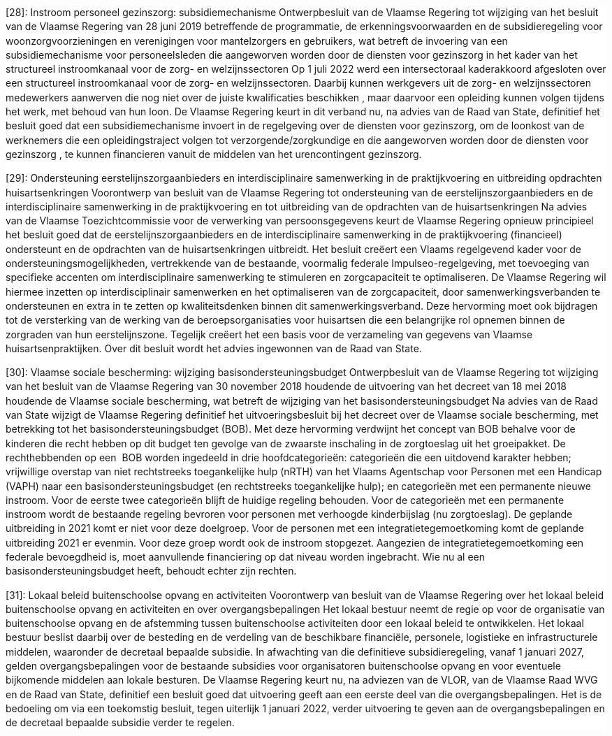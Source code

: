 \[28\]: Instroom personeel gezinszorg: subsidiemechanisme Ontwerpbesluit van de Vlaamse Regering tot wijziging van het besluit van de Vlaamse Regering van 28 juni 2019 betreffende de programmatie, de erkenningsvoorwaarden en de subsidieregeling voor woonzorgvoorzieningen en verenigingen voor mantelzorgers en gebruikers, wat betreft de invoering van een subsidiemechanisme voor personeelsleden die aangeworven worden door de diensten voor gezinszorg in het kader van het structureel instroomkanaal voor de zorg- en welzijnssectoren  Op 1 juli 2022 werd een intersectoraal kaderakkoord afgesloten over een structureel instroomkanaal voor de zorg- en welzijnssectoren. Daarbij kunnen werkgevers uit de zorg- en welzijnssectoren medewerkers aanwerven die nog niet over de juiste kwalificaties beschikken , maar daarvoor een opleiding kunnen volgen tijdens het werk, met behoud van hun loon. De Vlaamse Regering keurt in dit verband nu, na advies van de Raad van State, definitief het besluit goed dat een subsidiemechanisme invoert in de regelgeving over de diensten voor gezinszorg, om de loonkost van de werknemers die een opleidingstraject volgen tot verzorgende/zorgkundige en die aangeworven worden door de diensten voor gezinszorg , te kunnen financieren vanuit de middelen van het urencontingent gezinszorg.

\[29\]: Ondersteuning eerstelijnszorgaanbieders en interdisciplinaire samenwerking in de praktijkvoering en uitbreiding opdrachten huisartsenkringen Voorontwerp van besluit van de Vlaamse Regering tot ondersteuning van de eerstelijnszorgaanbieders en de interdisciplinaire samenwerking in de praktijkvoering en tot uitbreiding van de opdrachten van de huisartsenkringen  Na advies van de Vlaamse Toezichtcommissie voor de verwerking van persoonsgegevens  keurt  de Vlaamse Regering  opnieuw principieel het besluit goed dat de eerstelijnszorgaanbieders en de interdisciplinaire samenwerking in de praktijkvoering (financieel) ondersteunt en de opdrachten van de huisartsenkringen uitbreidt.  Het besluit creëert een Vlaams regelgevend kader voor de ondersteuningsmogelijkheden, vertrekkende van de bestaande, voormalig federale Impulseo-regelgeving, met toevoeging van specifieke accenten om interdisciplinaire samenwerking te stimuleren en zorgcapaciteit te optimaliseren. De Vlaamse Regering wil hiermee   inzetten op interdisciplinair samenwerken en het optimaliseren van de zorgcapaciteit, door samenwerkingsverbanden te ondersteunen en extra in te zetten op kwaliteitsdenken binnen dit samenwerkingsverband. Deze hervorming moet ook bijdragen tot de  versterking van de werking van de beroepsorganisaties voor huisartsen  die een belangrijke rol opnemen binnen de zorgraden van hun eerstelijnszone. Tegelijk creëert het een basis voor de verzameling van gegevens van Vlaamse huisartsenpraktijken. Over dit besluit wordt het advies ingewonnen van de Raad van State.

\[30\]: Vlaamse sociale bescherming: wijziging basisondersteuningsbudget Ontwerpbesluit van de Vlaamse Regering tot wijziging van het besluit van de Vlaamse Regering van 30 november 2018 houdende de uitvoering van het decreet van 18 mei 2018 houdende de Vlaamse sociale bescherming, wat betreft de wijziging van het basisondersteuningsbudget  Na advies van de Raad van State wijzigt de Vlaamse Regering definitief het uitvoeringsbesluit bij het decreet over de Vlaamse sociale bescherming, met betrekking tot het basisondersteuningsbudget (BOB). Met deze hervorming verdwijnt het concept van BOB  behalve voor de kinderen die recht hebben op dit budget ten gevolge van de zwaarste inschaling in de zorgtoeslag uit het groeipakket. De rechthebbenden op een ​ BOB worden ingedeeld in drie hoofdcategorieën: categorieën die een uitdovend karakter hebben; vrijwillige overstap van niet rechtstreeks toegankelijke hulp (nRTH) van het Vlaams Agentschap voor Personen met een Handicap (VAPH) naar een basisondersteuningsbudget (en rechtstreeks toegankelijke hulp); en categorieën met een permanente nieuwe instroom. Voor de eerste twee categorieën blijft de huidige regeling behouden. Voor de categorieën met een permanente instroom wordt de bestaande regeling bevroren voor personen met verhoogde kinderbijslag (nu zorgtoeslag). De geplande uitbreiding in 2021 komt er niet voor deze doelgroep. Voor de personen met een integratietegemoetkoming komt de geplande uitbreiding 2021 er evenmin. Voor deze groep wordt ook de instroom stopgezet. Aangezien de integratietegemoetkoming een federale bevoegdheid is, moet aanvullende financiering op dat niveau worden ingebracht. Wie nu al een basisondersteuningsbudget heeft, behoudt echter zijn rechten.

\[31\]: Lokaal beleid buitenschoolse opvang en activiteiten Voorontwerp van besluit van de Vlaamse Regering over het lokaal beleid buitenschoolse opvang en activiteiten en over overgangsbepalingen  Het lokaal bestuur neemt de regie op voor de organisatie van buitenschoolse opvang en de afstemming tussen buitenschoolse activiteiten door een lokaal beleid te ontwikkelen. Het lokaal bestuur beslist daarbij over de besteding en de verdeling van de beschikbare financiële, personele, logistieke en infrastructurele middelen, waaronder de decretaal bepaalde subsidie.  In afwachting van die definitieve subsidieregeling, vanaf 1 januari 2027, gelden overgangsbepalingen voor de bestaande subsidies voor organisatoren buitenschoolse opvang en voor eventuele bijkomende middelen  aan lokale besturen. De Vlaamse Regering keurt nu, na adviezen van de VLOR, van de Vlaamse Raad WVG en de Raad van State, definitief een besluit goed dat uitvoering geeft aan een eerste deel van die overgangsbepalingen. Het is de bedoeling om via een toekomstig besluit, tegen uiterlijk 1 januari 2022, verder uitvoering te geven aan de overgangsbepalingen en de decretaal bepaalde subsidie verder te regelen.
